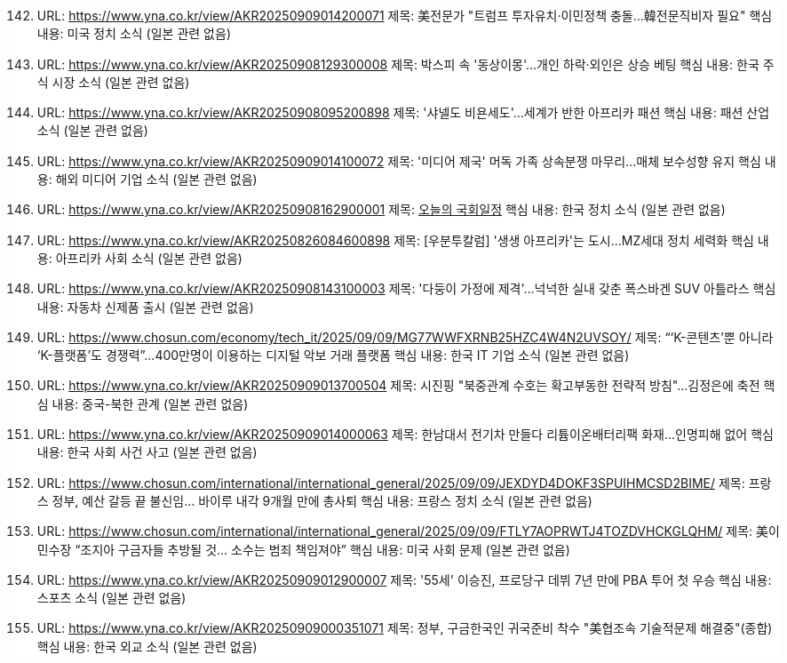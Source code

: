 142. URL: https://www.yna.co.kr/view/AKR20250909014200071
    제목: 美전문가 "트럼프 투자유치·이민정책 충돌…韓전문직비자 필요"
    핵심 내용: 미국 정치 소식 (일본 관련 없음)

143. URL: https://www.yna.co.kr/view/AKR20250908129300008
    제목: 박스피 속 '동상이몽'…개인 하락·외인은 상승 베팅
    핵심 내용: 한국 주식 시장 소식 (일본 관련 없음)

144. URL: https://www.yna.co.kr/view/AKR20250908095200898
    제목: '샤넬도 비욘세도'…세계가 반한 아프리카 패션
    핵심 내용: 패션 산업 소식 (일본 관련 없음)

145. URL: https://www.yna.co.kr/view/AKR20250909014100072
    제목: '미디어 제국' 머독 가족 상속분쟁 마무리…매체 보수성향 유지
    핵심 내용: 해외 미디어 기업 소식 (일본 관련 없음)

146. URL: https://www.yna.co.kr/view/AKR20250908162900001
    제목: [오늘의 국회일정](9일·화)
    핵심 내용: 한국 정치 소식 (일본 관련 없음)

147. URL: https://www.yna.co.kr/view/AKR20250826084600898
    제목: [우분투칼럼] '생생 아프리카'는 도시…MZ세대 정치 세력화
    핵심 내용: 아프리카 사회 소식 (일본 관련 없음)

148. URL: https://www.yna.co.kr/view/AKR20250908143100003
    제목: '다둥이 가정에 제격'…넉넉한 실내 갖춘 폭스바겐 SUV 아틀라스
    핵심 내용: 자동차 신제품 출시 (일본 관련 없음)

149. URL: https://www.chosun.com/economy/tech_it/2025/09/09/MG77WWFXRNB25HZC4W4N2UVSOY/
    제목: “‘K-콘텐츠’뿐 아니라 ‘K-플랫폼’도 경쟁력”...400만명이 이용하는 디지털 악보 거래 플랫폼
    핵심 내용: 한국 IT 기업 소식 (일본 관련 없음)

150. URL: https://www.yna.co.kr/view/AKR20250909013700504
    제목: 시진핑 "북중관계 수호는 확고부동한 전략적 방침"…김정은에 축전
    핵심 내용: 중국-북한 관계 (일본 관련 없음)

151. URL: https://www.yna.co.kr/view/AKR20250909014000063
    제목: 한남대서 전기차 만들다 리튬이온배터리팩 화재…인명피해 없어
    핵심 내용: 한국 사회 사건 사고 (일본 관련 없음)

152. URL: https://www.chosun.com/international/international_general/2025/09/09/JEXDYD4DOKF3SPUIHMCSD2BIME/
    제목: 프랑스 정부, 예산 갈등 끝 불신임… 바이루 내각 9개월 만에 총사퇴
    핵심 내용: 프랑스 정치 소식 (일본 관련 없음)

153. URL: https://www.chosun.com/international/international_general/2025/09/09/FTLY7AOPRWTJ4TOZDVHCKGLQHM/
    제목: 美이민수장 “조지아 구금자들 추방될 것… 소수는 범죄 책임져야”
    핵심 내용: 미국 사회 문제 (일본 관련 없음)

154. URL: https://www.yna.co.kr/view/AKR20250909012900007
    제목: '55세' 이승진, 프로당구 데뷔 7년 만에 PBA 투어 첫 우승
    핵심 내용: 스포츠 소식 (일본 관련 없음)

155. URL: https://www.yna.co.kr/view/AKR20250909000351071
    제목: 정부, 구금한국인 귀국준비 착수 "美협조속 기술적문제 해결중"(종합)
    핵심 내용: 한국 외교 소식 (일본 관련 없음)
